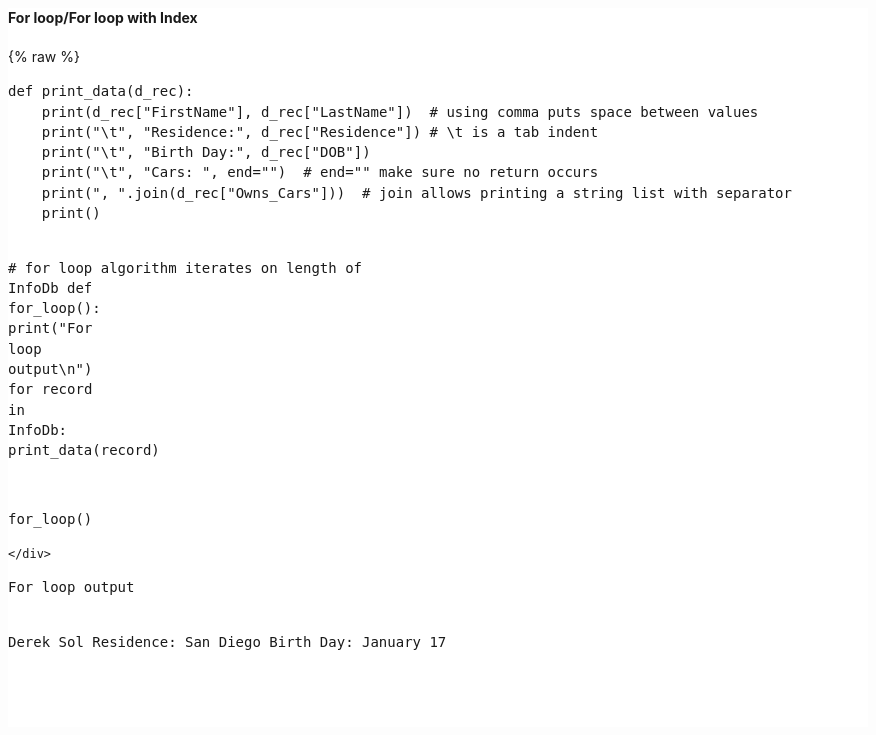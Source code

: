 <div class="cell border-box-sizing text_cell rendered"><div class="inner_cell">
<div class="text_cell_render border-box-sizing rendered_html">
<h4 id="For-loop/For-loop-with-Index">For loop/For loop with Index<a class="anchor-link" href="#For-loop/For-loop-with-Index"> </a></h4>
</div>
</div>
</div>
    {% raw %}
    
<div class="cell border-box-sizing code_cell rendered">
<div class="input">

<div class="inner_cell">
    <div class="input_area">
<div class=" highlight hl-ipython3"><pre><span></span><span class="k">def</span> <span class="nf">print_data</span><span class="p">(</span><span class="n">d_rec</span><span class="p">):</span>
    <span class="nb">print</span><span class="p">(</span><span class="n">d_rec</span><span class="p">[</span><span class="s2">&quot;FirstName&quot;</span><span class="p">],</span> <span class="n">d_rec</span><span class="p">[</span><span class="s2">&quot;LastName&quot;</span><span class="p">])</span>  <span class="c1"># using comma puts space between values</span>
    <span class="nb">print</span><span class="p">(</span><span class="s2">&quot;</span><span class="se">\t</span><span class="s2">&quot;</span><span class="p">,</span> <span class="s2">&quot;Residence:&quot;</span><span class="p">,</span> <span class="n">d_rec</span><span class="p">[</span><span class="s2">&quot;Residence&quot;</span><span class="p">])</span> <span class="c1"># \t is a tab indent</span>
    <span class="nb">print</span><span class="p">(</span><span class="s2">&quot;</span><span class="se">\t</span><span class="s2">&quot;</span><span class="p">,</span> <span class="s2">&quot;Birth Day:&quot;</span><span class="p">,</span> <span class="n">d_rec</span><span class="p">[</span><span class="s2">&quot;DOB&quot;</span><span class="p">])</span>
    <span class="nb">print</span><span class="p">(</span><span class="s2">&quot;</span><span class="se">\t</span><span class="s2">&quot;</span><span class="p">,</span> <span class="s2">&quot;Cars: &quot;</span><span class="p">,</span> <span class="n">end</span><span class="o">=</span><span class="s2">&quot;&quot;</span><span class="p">)</span>  <span class="c1"># end=&quot;&quot; make sure no return occurs</span>
    <span class="nb">print</span><span class="p">(</span><span class="s2">&quot;, &quot;</span><span class="o">.</span><span class="n">join</span><span class="p">(</span><span class="n">d_rec</span><span class="p">[</span><span class="s2">&quot;Owns_Cars&quot;</span><span class="p">]))</span>  <span class="c1"># join allows printing a string list with separator</span>
    <span class="nb">print</span><span class="p">()</span>


<span class="c1"># for loop algorithm iterates on length of InfoDb</span>
<span class="k">def</span> <span class="nf">for_loop</span><span class="p">():</span>
    <span class="nb">print</span><span class="p">(</span><span class="s2">&quot;For loop output</span><span class="se">\n</span><span class="s2">&quot;</span><span class="p">)</span>
    <span class="k">for</span> <span class="n">record</span> <span class="ow">in</span> <span class="n">InfoDb</span><span class="p">:</span>
        <span class="n">print_data</span><span class="p">(</span><span class="n">record</span><span class="p">)</span>

<span class="n">for_loop</span><span class="p">()</span>
</pre></div>

    </div>
</div>
</div>

<div class="output_wrapper">
<div class="output">

<div class="output_area">

<div class="output_subarea output_stream output_stdout output_text">
<pre>For loop output

Derek Sol
	 Residence: San Diego
	 Birth Day: January 17
